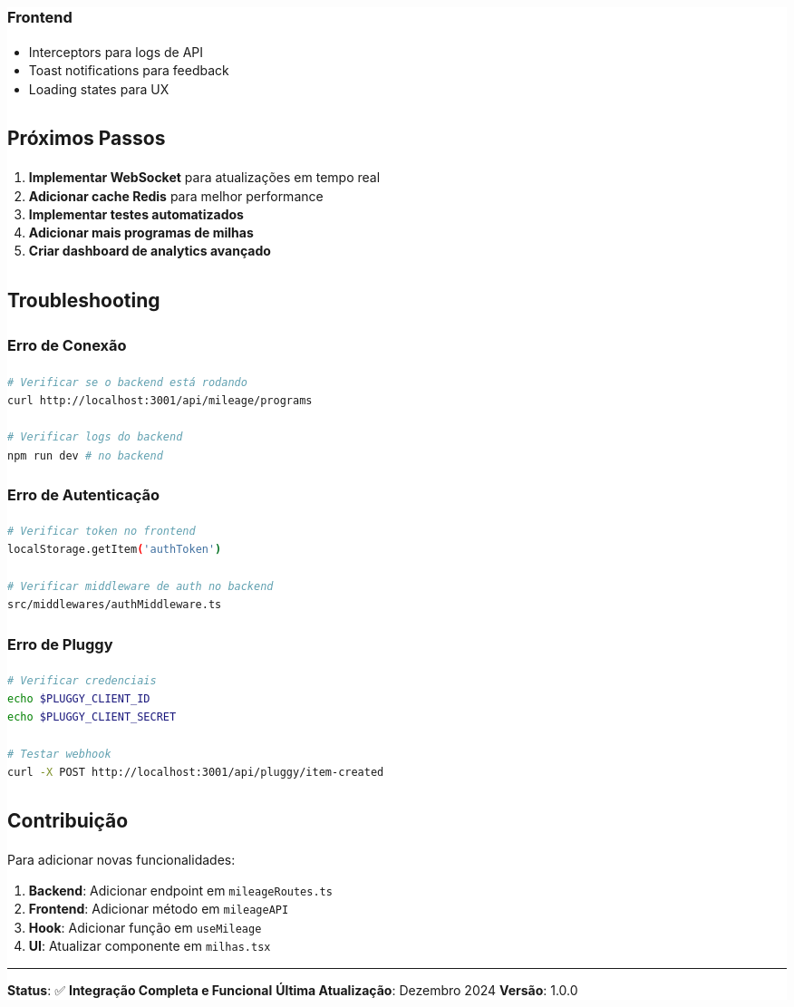 ### Frontend
- Interceptors para logs de API
- Toast notifications para feedback
- Loading states para UX

## Próximos Passos

1. **Implementar WebSocket** para atualizações em tempo real
2. **Adicionar cache Redis** para melhor performance
3. **Implementar testes automatizados**
4. **Adicionar mais programas de milhas**
5. **Criar dashboard de analytics avançado**

## Troubleshooting

### Erro de Conexão
```bash
# Verificar se o backend está rodando
curl http://localhost:3001/api/mileage/programs

# Verificar logs do backend
npm run dev # no backend
```

### Erro de Autenticação
```bash
# Verificar token no frontend
localStorage.getItem('authToken')

# Verificar middleware de auth no backend
src/middlewares/authMiddleware.ts
```

### Erro de Pluggy
```bash
# Verificar credenciais
echo $PLUGGY_CLIENT_ID
echo $PLUGGY_CLIENT_SECRET

# Testar webhook
curl -X POST http://localhost:3001/api/pluggy/item-created
```

## Contribuição

Para adicionar novas funcionalidades:

1. **Backend**: Adicionar endpoint em `mileageRoutes.ts`
2. **Frontend**: Adicionar método em `mileageAPI`
3. **Hook**: Adicionar função em `useMileage`
4. **UI**: Atualizar componente em `milhas.tsx`

---

**Status**: ✅ **Integração Completa e Funcional**
**Última Atualização**: Dezembro 2024
**Versão**: 1.0.0 